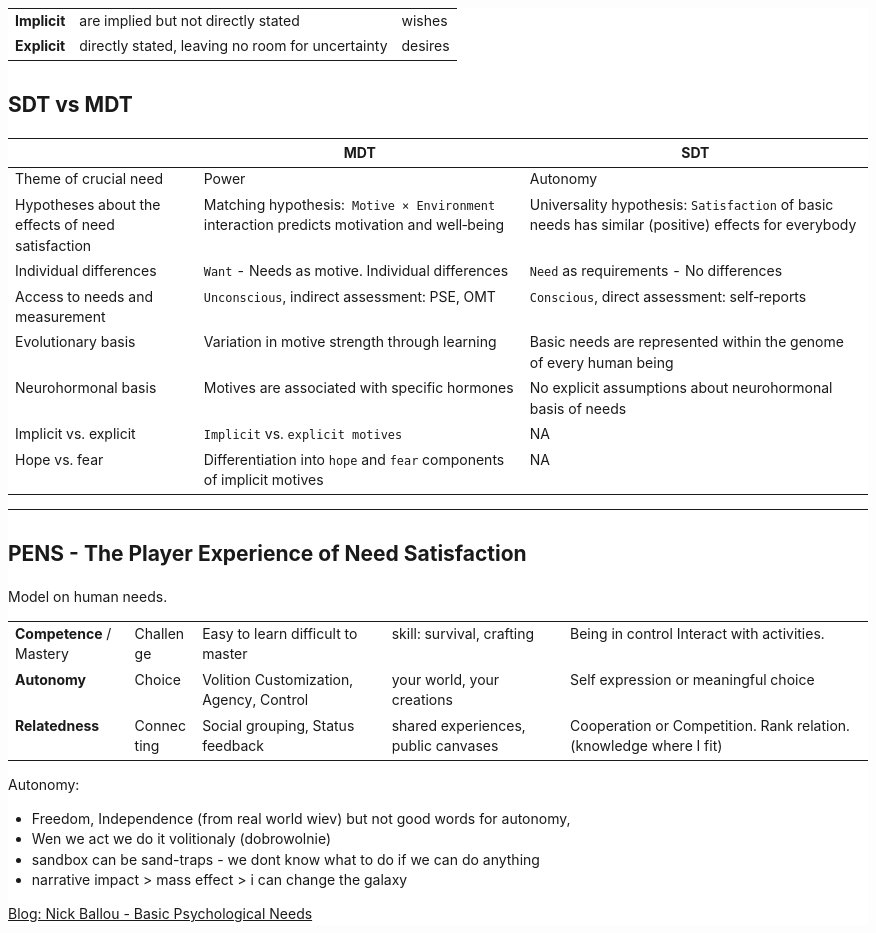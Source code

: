 |  | ||
|--|--|--|
**Implicit** |  are implied but not directly stated |  wishes
**Explicit** |directly stated, leaving no room for uncertainty | desires



## SDT vs MDT




||MDT| SDT|
|---|---|---|
Theme of crucial need| Power| Autonomy
Hypotheses about the effects of need satisfaction | Matching hypothesis:` Motive × Environment` interaction predicts motivation and well‐being | Universality hypothesis: `Satisfaction` of basic needs has similar (positive) effects for everybody
Individual differences | `Want` - Needs as motive. Individual differences  | `Need` as requirements - No differences
Access to needs and measurement | `Unconscious`, indirect assessment: PSE, OMT |`Conscious`, direct assessment: self‐reports
Evolutionary basis | Variation in motive strength through learning | Basic needs are represented within the genome of every human being
Neurohormonal basis | Motives are associated with specific hormones | No explicit assumptions about neurohormonal basis of needs
Implicit vs. explicit | `Implicit` vs. `explicit motives` | NA
Hope vs. fear |Differentiation into `hope` and `fear` components of implicit motives | NA




---


## PENS - The Player Experience of Need Satisfaction
Model on human needs.


|  | ||||
|--|--|--|--|--|
**Competence** / Mastery  | Challenge | Easy to learn difficult to master  | skill: survival, crafting | Being in control Interact with activities.
**Autonomy** | Choice |  Volition Customization, Agency,  Control | your world, your creations | Self expression or meaningful choice  
**Relatedness** | Connecting | Social grouping, Status feedback  | shared experiences, public canvases | Cooperation or Competition. Rank relation. (knowledge where I fit)

Autonomy:
- Freedom, Independence (from real world wiev) but not good words for autonomy,
- Wen we act we do it volitionaly (dobrowolnie)
- sandbox can be sand-traps - we dont know what to do if we can do anything
- narrative impact > mass effect > i can change the galaxy

[Blog: Nick Ballou - Basic Psychological Needs](https://nickballou.com/posts/misunderstandings-of-sdt-in-video-games-part-1-basic-psychological-needs/)
